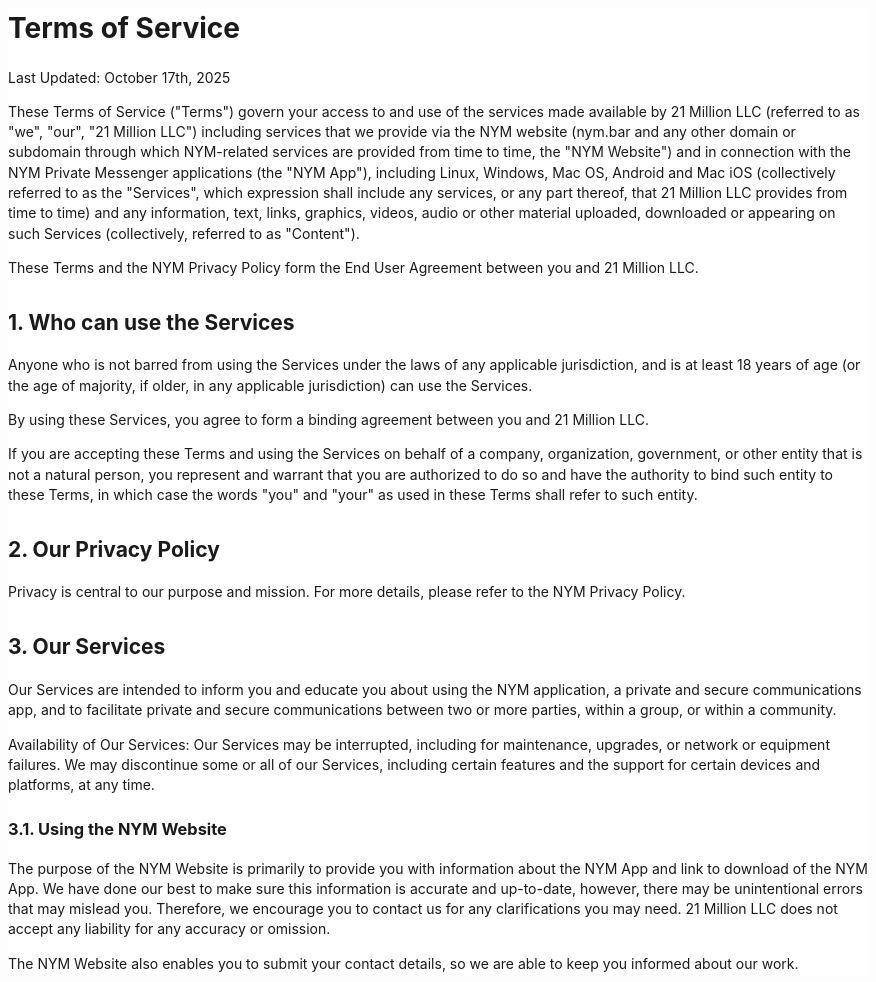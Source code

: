 # Terms of Service
Last Updated: October 17th, 2025

These Terms of Service ("Terms") govern your access to and use of the services made available by 21 Million LLC (referred to as "we", "our", "21 Million LLC") including services that we provide via the NYM website (nym.bar and any other domain or subdomain through which NYM-related services are provided from time to time, the "NYM Website") and in connection with the NYM Private Messenger applications (the "NYM App"), including Linux, Windows, Mac OS, Android and Mac iOS (collectively referred to as the "Services", which expression shall include any services, or any part thereof, that 21 Million LLC provides from time to time) and any information, text, links, graphics, videos, audio or other material uploaded, downloaded or appearing on such Services (collectively, referred to as "Content").

These Terms and the NYM Privacy Policy form the End User Agreement between you and 21 Million LLC.

## 1. Who can use the Services
Anyone who is not barred from using the Services under the laws of any applicable jurisdiction, and is at least 18 years of age (or the age of majority, if older, in any applicable jurisdiction) can use the Services.

By using these Services, you agree to form a binding agreement between you and 21 Million LLC.

If you are accepting these Terms and using the Services on behalf of a company, organization, government, or other entity that is not a natural person, you represent and warrant that you are authorized to do so and have the authority to bind such entity to these Terms, in which case the words "you" and "your" as used in these Terms shall refer to such entity.

## 2. Our Privacy Policy
Privacy is central to our purpose and mission. For more details, please refer to the NYM Privacy Policy.

## 3. Our Services
Our Services are intended to inform you and educate you about using the NYM application, a private and secure communications app, and to facilitate private and secure communications between two or more parties, within a group, or within a community.

Availability of Our Services: Our Services may be interrupted, including for maintenance, upgrades, or network or equipment failures. We may discontinue some or all of our Services, including certain features and the support for certain devices and platforms, at any time.

### 3.1. Using the NYM Website
The purpose of the NYM Website is primarily to provide you with information about the NYM App and link to download of the NYM App. We have done our best to make sure this information is accurate and up-to-date, however, there may be unintentional errors that may mislead you. Therefore, we encourage you to contact us for any clarifications you may need. 21 Million LLC does not accept any liability for any accuracy or omission.

The NYM Website also enables you to submit your contact details, so we are able to keep you informed about our work.
